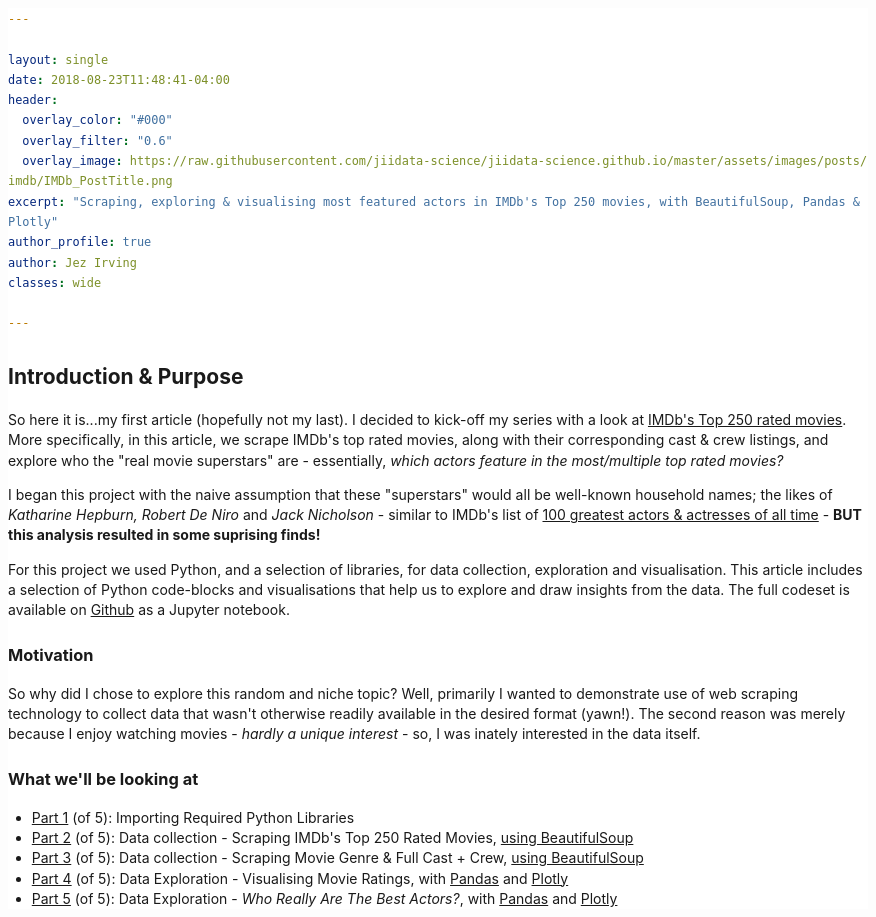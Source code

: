 ```yaml
---

layout: single
date: 2018-08-23T11:48:41-04:00
header:
  overlay_color: "#000"
  overlay_filter: "0.6"
  overlay_image: https://raw.githubusercontent.com/jiidata-science/jiidata-science.github.io/master/assets/images/posts/imdb/IMDb_PostTitle.png
excerpt: "Scraping, exploring & visualising most featured actors in IMDb's Top 250 movies, with BeautifulSoup, Pandas & Plotly"
author_profile: true
author: Jez Irving
classes: wide

---
```


## Introduction & Purpose

So here it is...my first article (hopefully not my last). I decided to kick-off my series with a look at [IMDb's Top 250 rated movies](https://www.imdb.com/chart/top). More specifically, in this article, we scrape IMDb's top rated movies, along with their corresponding cast & crew listings, and explore who the "real movie superstars" are - essentially, *which actors feature in the most/multiple top rated movies?* 

I began this project with the naive assumption that these "superstars" would all be well-known household names; the likes of *Katharine Hepburn, Robert De Niro* and *Jack Nicholson* - similar to IMDb's list of [100 greatest actors & actresses of all time](https://www.imdb.com/list/ls053085147/) - **BUT this analysis resulted in some suprising finds!**

For this project we used Python, and a selection of libraries, for data collection, exploration and visualisation. This article includes a selection of Python code-blocks and visualisations that help us to explore and draw insights from the data. The full codeset is available on [Github](https://github.com/jiidata-science/Imdb_Top_Actors) as a Jupyter notebook.

### Motivation

So why did I chose to explore this random and niche topic? Well, primarily I wanted to demonstrate use of web scraping technology to collect data that wasn't otherwise readily available in the desired format (yawn!). The second reason was merely because I enjoy watching movies - *hardly a unique interest* - so, I was inately interested in the data itself.

### What we'll be looking at

  * <a href="#part1">Part 1</a> (of 5): Importing Required Python Libraries
  * <a href="#part2">Part 2</a> (of 5): Data collection - Scraping IMDb's Top 250 Rated Movies, [using BeautifulSoup](https://www.crummy.com/software/BeautifulSoup/bs4/doc/)
  * <a href="#part3">Part 3</a> (of 5): Data collection - Scraping Movie Genre & Full Cast + Crew, [using BeautifulSoup](https://www.crummy.com/software/BeautifulSoup/bs4/doc/)
  * <a href="#part4">Part 4</a> (of 5): Data Exploration - Visualising Movie Ratings, with [Pandas](https://pandas.pydata.org/) and [Plotly](https://plot.ly/python/)
  * <a href="#part5">Part 5</a> (of 5): Data Exploration - *Who Really Are The Best Actors?*, with [Pandas](https://pandas.pydata.org/) and [Plotly](https://plot.ly/python/)

